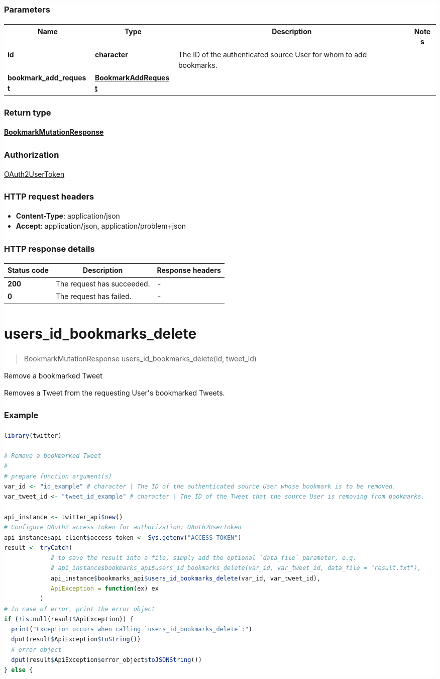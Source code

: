 ### Parameters

Name | Type | Description  | Notes
------------- | ------------- | ------------- | -------------
 **id** | **character**| The ID of the authenticated source User for whom to add bookmarks. | 
 **bookmark_add_request** | [**BookmarkAddRequest**](BookmarkAddRequest.md)|  | 

### Return type

[**BookmarkMutationResponse**](BookmarkMutationResponse.md)

### Authorization

[OAuth2UserToken](../README.md#OAuth2UserToken)

### HTTP request headers

 - **Content-Type**: application/json
 - **Accept**: application/json, application/problem+json

### HTTP response details
| Status code | Description | Response headers |
|-------------|-------------|------------------|
| **200** | The request has succeeded. |  -  |
| **0** | The request has failed. |  -  |

# **users_id_bookmarks_delete**
> BookmarkMutationResponse users_id_bookmarks_delete(id, tweet_id)

Remove a bookmarked Tweet

Removes a Tweet from the requesting User's bookmarked Tweets.

### Example
```R
library(twitter)

# Remove a bookmarked Tweet
#
# prepare function argument(s)
var_id <- "id_example" # character | The ID of the authenticated source User whose bookmark is to be removed.
var_tweet_id <- "tweet_id_example" # character | The ID of the Tweet that the source User is removing from bookmarks.

api_instance <- twitter_api$new()
# Configure OAuth2 access token for authorization: OAuth2UserToken
api_instance$api_client$access_token <- Sys.getenv("ACCESS_TOKEN")
result <- tryCatch(
             # to save the result into a file, simply add the optional `data_file` parameter, e.g.
             # api_instance$bookmarks_api$users_id_bookmarks_delete(var_id, var_tweet_id, data_file = "result.txt"),
             api_instance$bookmarks_api$users_id_bookmarks_delete(var_id, var_tweet_id),
             ApiException = function(ex) ex
          )
# In case of error, print the error object
if (!is.null(result$ApiException)) {
  print("Exception occurs when calling `users_id_bookmarks_delete`:")
  dput(result$ApiException$toString())
  # error object
  dput(result$ApiException$error_object$toJSONString())
} else {
```
